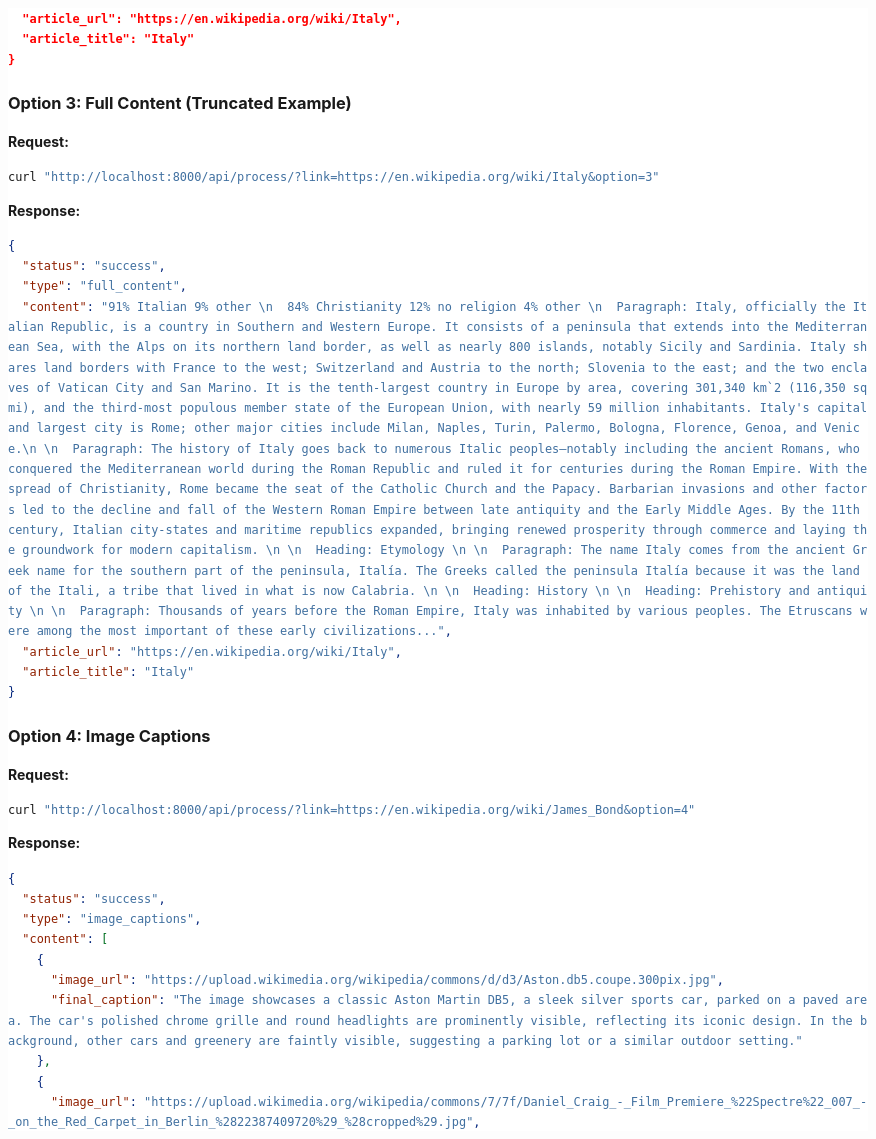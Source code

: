 ```json
  "article_url": "https://en.wikipedia.org/wiki/Italy",
  "article_title": "Italy"
}
```

### Option 3: Full Content (Truncated Example)

**Request:**
```bash
curl "http://localhost:8000/api/process/?link=https://en.wikipedia.org/wiki/Italy&option=3"
```

**Response:**
```json
{
  "status": "success",
  "type": "full_content",
  "content": "91% Italian 9% other \n  84% Christianity 12% no religion 4% other \n  Paragraph: Italy, officially the Italian Republic, is a country in Southern and Western Europe. It consists of a peninsula that extends into the Mediterranean Sea, with the Alps on its northern land border, as well as nearly 800 islands, notably Sicily and Sardinia. Italy shares land borders with France to the west; Switzerland and Austria to the north; Slovenia to the east; and the two enclaves of Vatican City and San Marino. It is the tenth-largest country in Europe by area, covering 301,340 km`2 (116,350 sq mi), and the third-most populous member state of the European Union, with nearly 59 million inhabitants. Italy's capital and largest city is Rome; other major cities include Milan, Naples, Turin, Palermo, Bologna, Florence, Genoa, and Venice.\n \n  Paragraph: The history of Italy goes back to numerous Italic peoples—notably including the ancient Romans, who conquered the Mediterranean world during the Roman Republic and ruled it for centuries during the Roman Empire. With the spread of Christianity, Rome became the seat of the Catholic Church and the Papacy. Barbarian invasions and other factors led to the decline and fall of the Western Roman Empire between late antiquity and the Early Middle Ages. By the 11th century, Italian city-states and maritime republics expanded, bringing renewed prosperity through commerce and laying the groundwork for modern capitalism. \n \n  Heading: Etymology \n \n  Paragraph: The name Italy comes from the ancient Greek name for the southern part of the peninsula, Italía. The Greeks called the peninsula Italía because it was the land of the Itali, a tribe that lived in what is now Calabria. \n \n  Heading: History \n \n  Heading: Prehistory and antiquity \n \n  Paragraph: Thousands of years before the Roman Empire, Italy was inhabited by various peoples. The Etruscans were among the most important of these early civilizations...",
  "article_url": "https://en.wikipedia.org/wiki/Italy",
  "article_title": "Italy"
}
```

### Option 4: Image Captions

**Request:**
```bash
curl "http://localhost:8000/api/process/?link=https://en.wikipedia.org/wiki/James_Bond&option=4"
```

**Response:**
```json
{
  "status": "success",
  "type": "image_captions",
  "content": [
    {
      "image_url": "https://upload.wikimedia.org/wikipedia/commons/d/d3/Aston.db5.coupe.300pix.jpg",
      "final_caption": "The image showcases a classic Aston Martin DB5, a sleek silver sports car, parked on a paved area. The car's polished chrome grille and round headlights are prominently visible, reflecting its iconic design. In the background, other cars and greenery are faintly visible, suggesting a parking lot or a similar outdoor setting."
    },
    {
      "image_url": "https://upload.wikimedia.org/wikipedia/commons/7/7f/Daniel_Craig_-_Film_Premiere_%22Spectre%22_007_-_on_the_Red_Carpet_in_Berlin_%2822387409720%29_%28cropped%29.jpg",
```